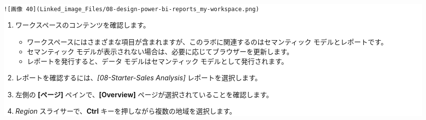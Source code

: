     ![画像 40](Linked_image_Files/08-design-power-bi-reports_my-workspace.png)

1. ワークスペースのコンテンツを確認します。

    - ワークスペースにはさまざまな項目が含まれますが、このラボに関連するのはセマンティック モデルとレポートです。
    - セマンティック モデルが表示されない場合は、必要に応じてブラウザーを更新します。
    - レポートを発行すると、データ モデルはセマンティック モデルとして発行されます。

1. レポートを確認するには、_[08-Starter-Sales Analysis]_ レポートを選択します。

1. 左側の **[ページ]** ペインで、**[Overview]** ページが選択されていることを確認します。

1. _Region_ スライサーで、**Ctrl** キーを押しながら複数の地域を選択します。
